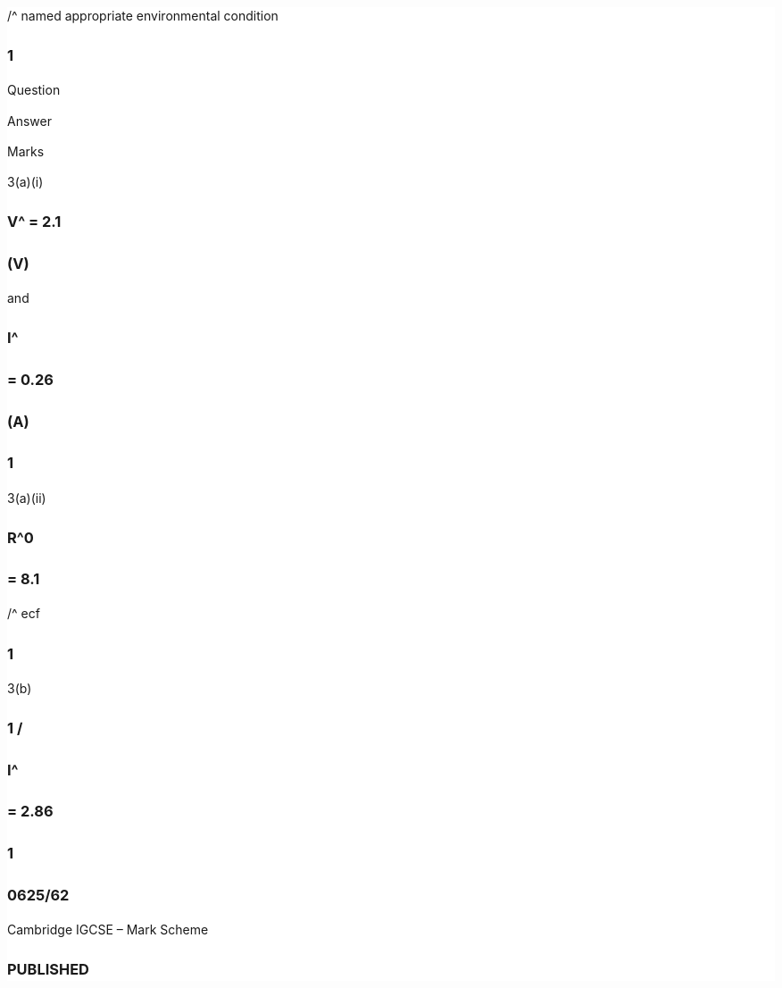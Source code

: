  /^ named appropriate environmental condition 

### 1 

 Question 

 Answer 

 Marks 

 3(a)(i) 

### V^ = 2.1 

### (V) 

 and 

### I^ 

### = 0.26 

### (A) 

### 1 

 3(a)(ii) 

### R^0 

### = 8.1 

 /^ ecf 

### 1 

 3(b) 

### 1 / 

### I^ 

### = 2.86 

### 1 


### 0625/62 

Cambridge IGCSE – Mark Scheme 

### PUBLISHED 
